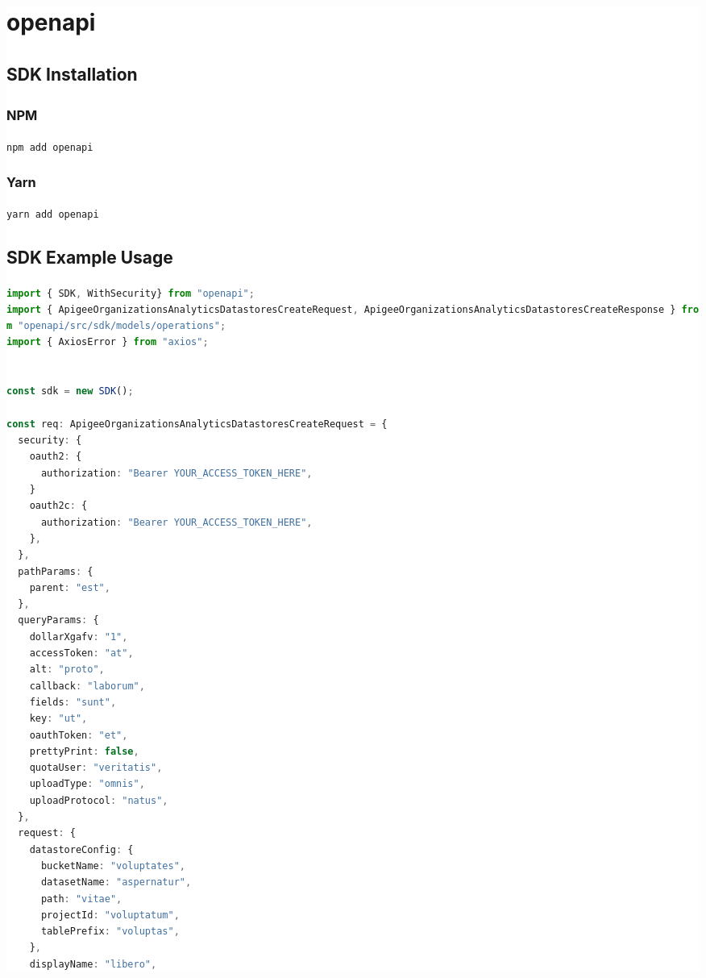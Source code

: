 # openapi


## SDK Installation

### NPM

```bash
npm add openapi
```

### Yarn

```bash
yarn add openapi
```



## SDK Example Usage

```typescript
import { SDK, WithSecurity} from "openapi";
import { ApigeeOrganizationsAnalyticsDatastoresCreateRequest, ApigeeOrganizationsAnalyticsDatastoresCreateResponse } from "openapi/src/sdk/models/operations";
import { AxiosError } from "axios";


const sdk = new SDK();
    
const req: ApigeeOrganizationsAnalyticsDatastoresCreateRequest = {
  security: {
    oauth2: {
      authorization: "Bearer YOUR_ACCESS_TOKEN_HERE",
    }
    oauth2c: {
      authorization: "Bearer YOUR_ACCESS_TOKEN_HERE",
    },
  },
  pathParams: {
    parent: "est",
  },
  queryParams: {
    dollarXgafv: "1",
    accessToken: "at",
    alt: "proto",
    callback: "laborum",
    fields: "sunt",
    key: "ut",
    oauthToken: "et",
    prettyPrint: false,
    quotaUser: "veritatis",
    uploadType: "omnis",
    uploadProtocol: "natus",
  },
  request: {
    datastoreConfig: {
      bucketName: "voluptates",
      datasetName: "aspernatur",
      path: "vitae",
      projectId: "voluptatum",
      tablePrefix: "voluptas",
    },
    displayName: "libero",
```